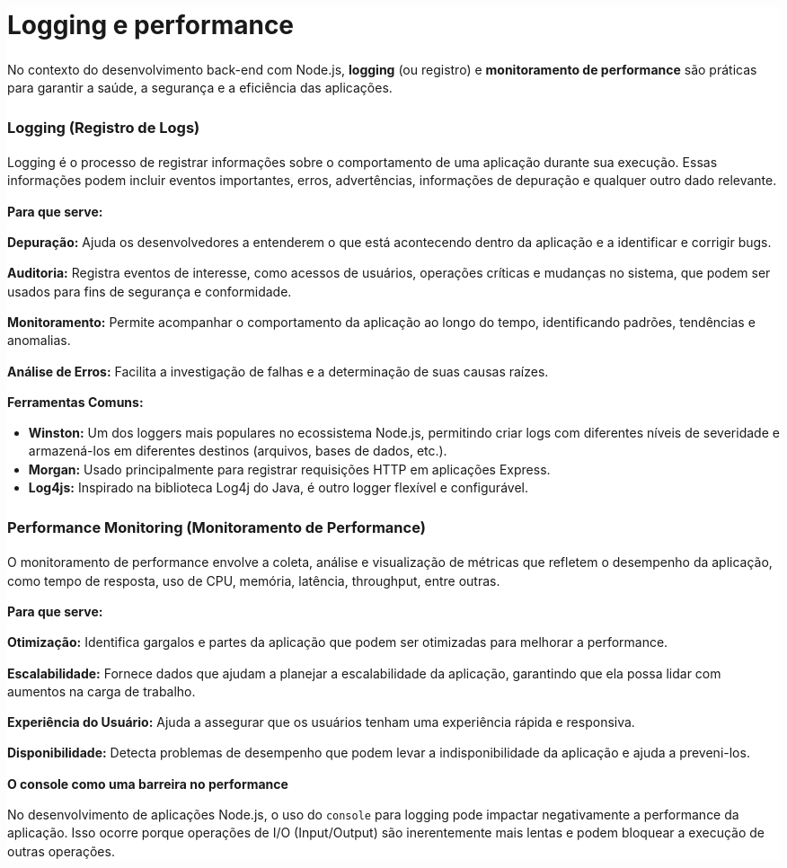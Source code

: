 # **Logging e performance**

No contexto do desenvolvimento back-end com Node.js, **logging** (ou registro) e **monitoramento de performance** são práticas para garantir a saúde, a segurança e a eficiência das aplicações. 

### Logging (Registro de Logs)

Logging é o processo de registrar informações sobre o comportamento de uma aplicação durante sua execução. Essas informações podem incluir eventos importantes, erros, advertências, informações de depuração e qualquer outro dado relevante.

**Para que serve:**

**Depuração:** Ajuda os desenvolvedores a entenderem o que está acontecendo dentro da aplicação e a identificar e corrigir bugs.

**Auditoria:** Registra eventos de interesse, como acessos de usuários, operações críticas e mudanças no sistema, que podem ser usados para fins de segurança e conformidade.

**Monitoramento:** Permite acompanhar o comportamento da aplicação ao longo do tempo, identificando padrões, tendências e anomalias.

**Análise de Erros:** Facilita a investigação de falhas e a determinação de suas causas raízes.

**Ferramentas Comuns:**

- **Winston:** Um dos loggers mais populares no ecossistema Node.js, permitindo criar logs com diferentes níveis de severidade e armazená-los em diferentes destinos (arquivos, bases de dados, etc.).
- **Morgan:** Usado principalmente para registrar requisições HTTP em aplicações Express.
- **Log4js:** Inspirado na biblioteca Log4j do Java, é outro logger flexível e configurável.

### Performance Monitoring (Monitoramento de Performance)

O monitoramento de performance envolve a coleta, análise e visualização de métricas que refletem o desempenho da aplicação, como tempo de resposta, uso de CPU, memória, latência, throughput, entre outras.

**Para que serve:**

**Otimização:** Identifica gargalos e partes da aplicação que podem ser otimizadas para melhorar a performance.

**Escalabilidade:** Fornece dados que ajudam a planejar a escalabilidade da aplicação, garantindo que ela possa lidar com aumentos na carga de trabalho.

**Experiência do Usuário:** Ajuda a assegurar que os usuários tenham uma experiência rápida e responsiva.

**Disponibilidade:** Detecta problemas de desempenho que podem levar a indisponibilidade da aplicação e ajuda a preveni-los.

**O console como uma barreira no performance**

No desenvolvimento de aplicações Node.js, o uso do `console` para logging pode impactar negativamente a performance da aplicação. Isso ocorre porque operações de I/O (Input/Output) são inerentemente mais lentas e podem bloquear a execução de outras operações.
